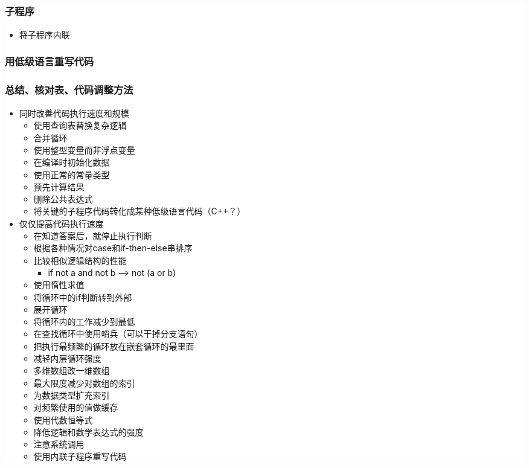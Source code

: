 ### 子程序
- 将子程序内联

### 用低级语言重写代码

### 总结、核对表、代码调整方法
- 同时改善代码执行速度和规模
  - 使用查询表替换复杂逻辑
  - 合并循环
  - 使用整型变量而非浮点变量
  - 在编译时初始化数据
  - 使用正常的常量类型
  - 预先计算结果
  - 删除公共表达式
  - 将关键的子程序代码转化成某种低级语言代码（C++？）
- 仅仅提高代码执行速度
  - 在知道答案后，就停止执行判断
  - 根据各种情况对case和if-then-else串排序
  - 比较相似逻辑结构的性能
    - if not a and not b --> not (a or b)
  - 使用惰性求值
  - 将循环中的if判断转到外部
  - 展开循环
  - 将循环内的工作减少到最低
  - 在查找循环中使用哨兵（可以干掉分支语句）
  - 把执行最频繁的循环放在嵌套循环的最里面
  - 减轻内层循环强度
  - 多维数组改一维数组
  - 最大限度减少对数组的索引
  - 为数据类型扩充索引
  - 对频繁使用的值做缓存
  - 使用代数恒等式
  - 降低逻辑和数学表达式的强度
  - 注意系统调用
  - 使用内联子程序重写代码
 